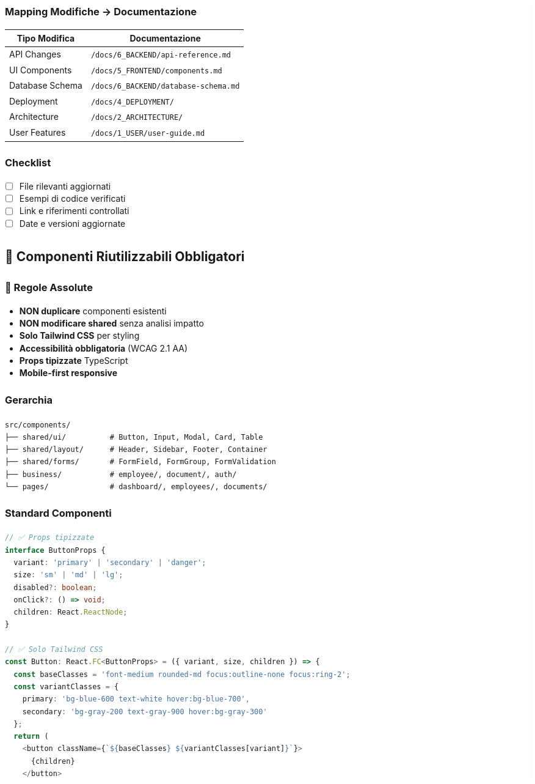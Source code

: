 ### Mapping Modifiche → Documentazione
| Tipo Modifica | Documentazione |
|---------------|----------------|
| API Changes | `/docs/6_BACKEND/api-reference.md` |
| UI Components | `/docs/5_FRONTEND/components.md` |
| Database Schema | `/docs/6_BACKEND/database-schema.md` |
| Deployment | `/docs/4_DEPLOYMENT/` |
| Architecture | `/docs/2_ARCHITECTURE/` |
| User Features | `/docs/1_USER/user-guide.md` |

### Checklist
- [ ] File rilevanti aggiornati
- [ ] Esempi di codice verificati
- [ ] Link e riferimenti controllati
- [ ] Date e versioni aggiornate

## 🧩 Componenti Riutilizzabili Obbligatori

### 🚫 Regole Assolute
- **NON duplicare** componenti esistenti
- **NON modificare shared** senza analisi impatto
- **Solo Tailwind CSS** per styling
- **Accessibilità obbligatoria** (WCAG 2.1 AA)
- **Props tipizzate** TypeScript
- **Mobile-first responsive**

### Gerarchia
```
src/components/
├── shared/ui/          # Button, Input, Modal, Card, Table
├── shared/layout/      # Header, Sidebar, Footer, Container
├── shared/forms/       # FormField, FormGroup, FormValidation
├── business/           # employee/, document/, auth/
└── pages/              # dashboard/, employees/, documents/
```

### Standard Componenti
```typescript
// ✅ Props tipizzate
interface ButtonProps {
  variant: 'primary' | 'secondary' | 'danger';
  size: 'sm' | 'md' | 'lg';
  disabled?: boolean;
  onClick?: () => void;
  children: React.ReactNode;
}

// ✅ Solo Tailwind CSS
const Button: React.FC<ButtonProps> = ({ variant, size, children }) => {
  const baseClasses = 'font-medium rounded-md focus:outline-none focus:ring-2';
  const variantClasses = {
    primary: 'bg-blue-600 text-white hover:bg-blue-700',
    secondary: 'bg-gray-200 text-gray-900 hover:bg-gray-300'
  };
  return (
    <button className={`${baseClasses} ${variantClasses[variant]}`}>
      {children}
    </button>
```